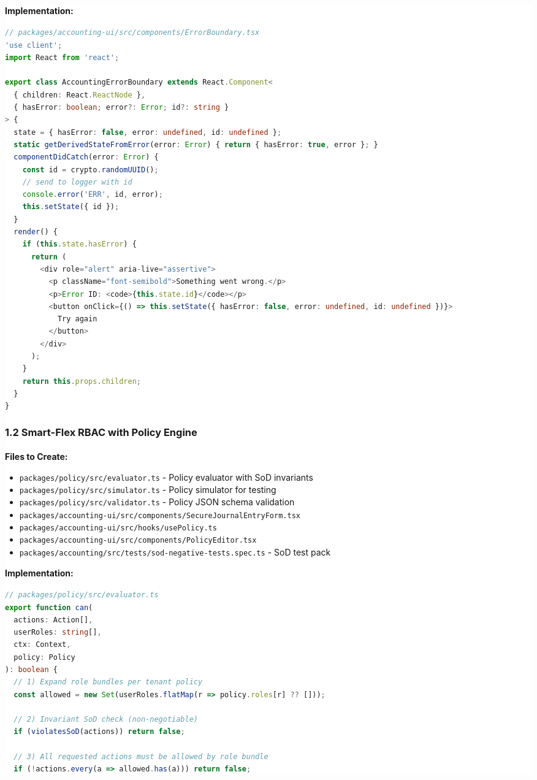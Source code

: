 **Implementation:**
```typescript
// packages/accounting-ui/src/components/ErrorBoundary.tsx
'use client';
import React from 'react';

export class AccountingErrorBoundary extends React.Component<
  { children: React.ReactNode },
  { hasError: boolean; error?: Error; id?: string }
> {
  state = { hasError: false, error: undefined, id: undefined };
  static getDerivedStateFromError(error: Error) { return { hasError: true, error }; }
  componentDidCatch(error: Error) {
    const id = crypto.randomUUID();
    // send to logger with id
    console.error('ERR', id, error);
    this.setState({ id });
  }
  render() {
    if (this.state.hasError) {
      return (
        <div role="alert" aria-live="assertive">
          <p className="font-semibold">Something went wrong.</p>
          <p>Error ID: <code>{this.state.id}</code></p>
          <button onClick={() => this.setState({ hasError: false, error: undefined, id: undefined })}>
            Try again
          </button>
        </div>
      );
    }
    return this.props.children;
  }
}
```

### **1.2 Smart-Flex RBAC with Policy Engine**
**Files to Create:**
- `packages/policy/src/evaluator.ts` - Policy evaluator with SoD invariants
- `packages/policy/src/simulator.ts` - Policy simulator for testing
- `packages/policy/src/validator.ts` - Policy JSON schema validation
- `packages/accounting-ui/src/components/SecureJournalEntryForm.tsx`
- `packages/accounting-ui/src/hooks/usePolicy.ts`
- `packages/accounting-ui/src/components/PolicyEditor.tsx`
- `packages/accounting/src/tests/sod-negative-tests.spec.ts` - SoD test pack

**Implementation:**
```typescript
// packages/policy/src/evaluator.ts
export function can(
  actions: Action[], 
  userRoles: string[], 
  ctx: Context, 
  policy: Policy
): boolean {
  // 1) Expand role bundles per tenant policy
  const allowed = new Set(userRoles.flatMap(r => policy.roles[r] ?? []));

  // 2) Invariant SoD check (non-negotiable)
  if (violatesSoD(actions)) return false;

  // 3) All requested actions must be allowed by role bundle
  if (!actions.every(a => allowed.has(a))) return false;

```